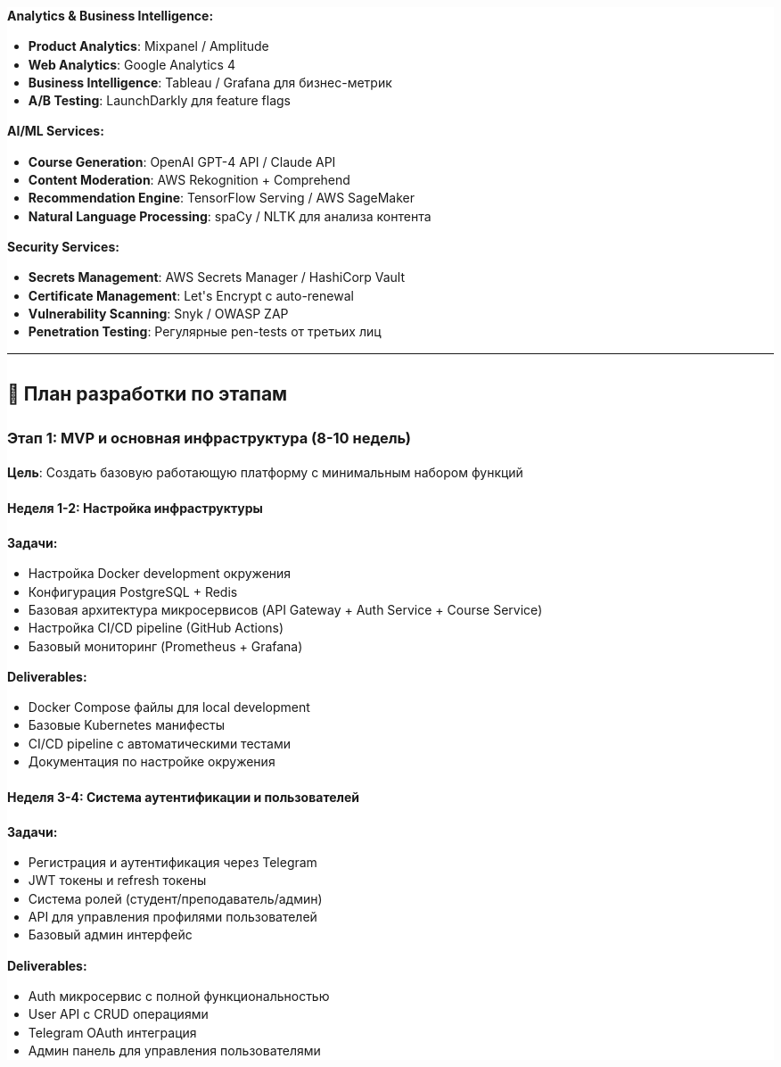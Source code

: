 **Analytics & Business Intelligence:**
- **Product Analytics**: Mixpanel / Amplitude
- **Web Analytics**: Google Analytics 4
- **Business Intelligence**: Tableau / Grafana для бизнес-метрик
- **A/B Testing**: LaunchDarkly для feature flags

**AI/ML Services:**
- **Course Generation**: OpenAI GPT-4 API / Claude API
- **Content Moderation**: AWS Rekognition + Comprehend
- **Recommendation Engine**: TensorFlow Serving / AWS SageMaker
- **Natural Language Processing**: spaCy / NLTK для анализа контента

**Security Services:**
- **Secrets Management**: AWS Secrets Manager / HashiCorp Vault
- **Certificate Management**: Let's Encrypt с auto-renewal
- **Vulnerability Scanning**: Snyk / OWASP ZAP
- **Penetration Testing**: Регулярные pen-tests от третьих лиц

---

## 📅 План разработки по этапам

### Этап 1: MVP и основная инфраструктура (8-10 недель)
**Цель**: Создать базовую работающую платформу с минимальным набором функций

#### Неделя 1-2: Настройка инфраструктуры
**Задачи:**
- Настройка Docker development окружения
- Конфигурация PostgreSQL + Redis
- Базовая архитектура микросервисов (API Gateway + Auth Service + Course Service)
- Настройка CI/CD pipeline (GitHub Actions)
- Базовый мониторинг (Prometheus + Grafana)

**Deliverables:**
- Docker Compose файлы для local development
- Базовые Kubernetes манифесты
- CI/CD pipeline с автоматическими тестами
- Документация по настройке окружения

#### Неделя 3-4: Система аутентификации и пользователей
**Задачи:**
- Регистрация и аутентификация через Telegram
- JWT токены и refresh токены
- Система ролей (студент/преподаватель/админ)
- API для управления профилями пользователей
- Базовый админ интерфейс

**Deliverables:**
- Auth микросервис с полной функциональностью
- User API с CRUD операциями
- Telegram OAuth интеграция
- Админ панель для управления пользователями
